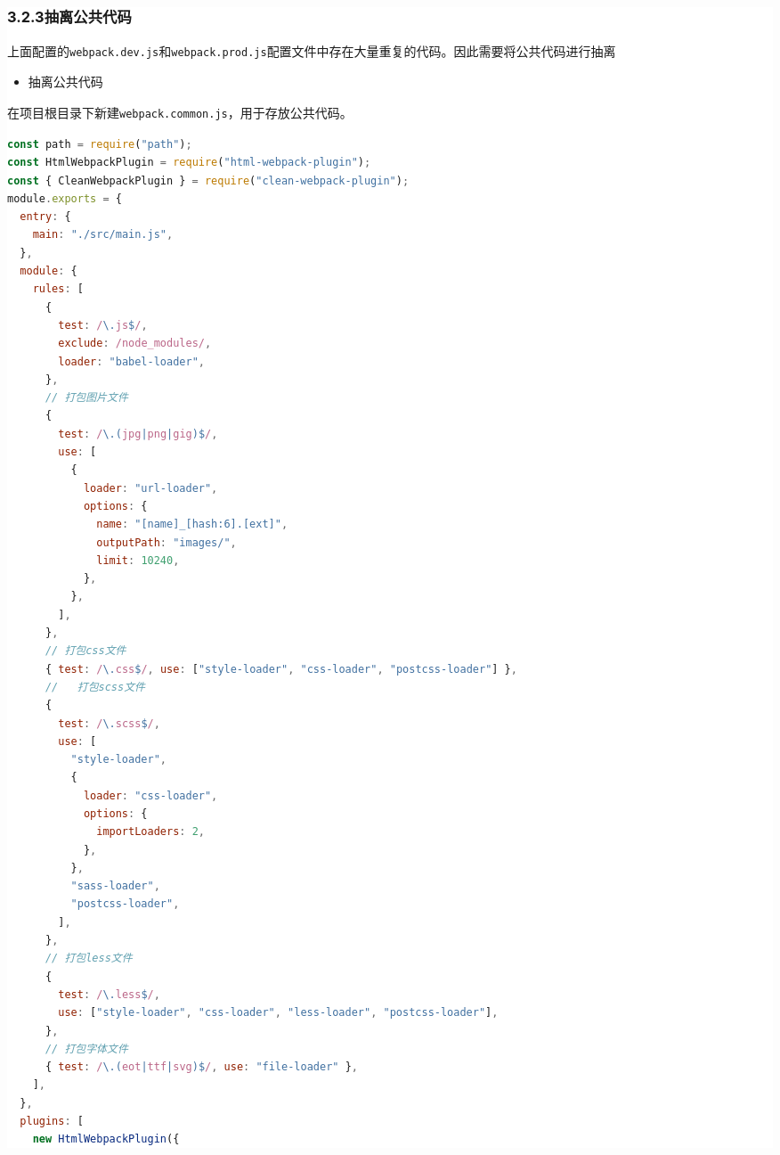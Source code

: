 ### 3.2.3抽离公共代码

上面配置的`webpack.dev.js`和`webpack.prod.js`配置文件中存在大量重复的代码。因此需要将公共代码进行抽离

- 抽离公共代码

在项目根目录下新建`webpack.common.js`，用于存放公共代码。

```js
const path = require("path");
const HtmlWebpackPlugin = require("html-webpack-plugin");
const { CleanWebpackPlugin } = require("clean-webpack-plugin");
module.exports = {
  entry: {
    main: "./src/main.js",
  },
  module: {
    rules: [
      {
        test: /\.js$/,
        exclude: /node_modules/,
        loader: "babel-loader",
      },
      // 打包图片文件
      {
        test: /\.(jpg|png|gig)$/,
        use: [
          {
            loader: "url-loader",
            options: {
              name: "[name]_[hash:6].[ext]",
              outputPath: "images/",
              limit: 10240,
            },
          },
        ],
      },
      // 打包css文件
      { test: /\.css$/, use: ["style-loader", "css-loader", "postcss-loader"] },
      //   打包scss文件
      {
        test: /\.scss$/,
        use: [
          "style-loader",
          {
            loader: "css-loader",
            options: {
              importLoaders: 2,
            },
          },
          "sass-loader",
          "postcss-loader",
        ],
      },
      // 打包less文件
      {
        test: /\.less$/,
        use: ["style-loader", "css-loader", "less-loader", "postcss-loader"],
      },
      // 打包字体文件
      { test: /\.(eot|ttf|svg)$/, use: "file-loader" },
    ],
  },
  plugins: [
    new HtmlWebpackPlugin({
```